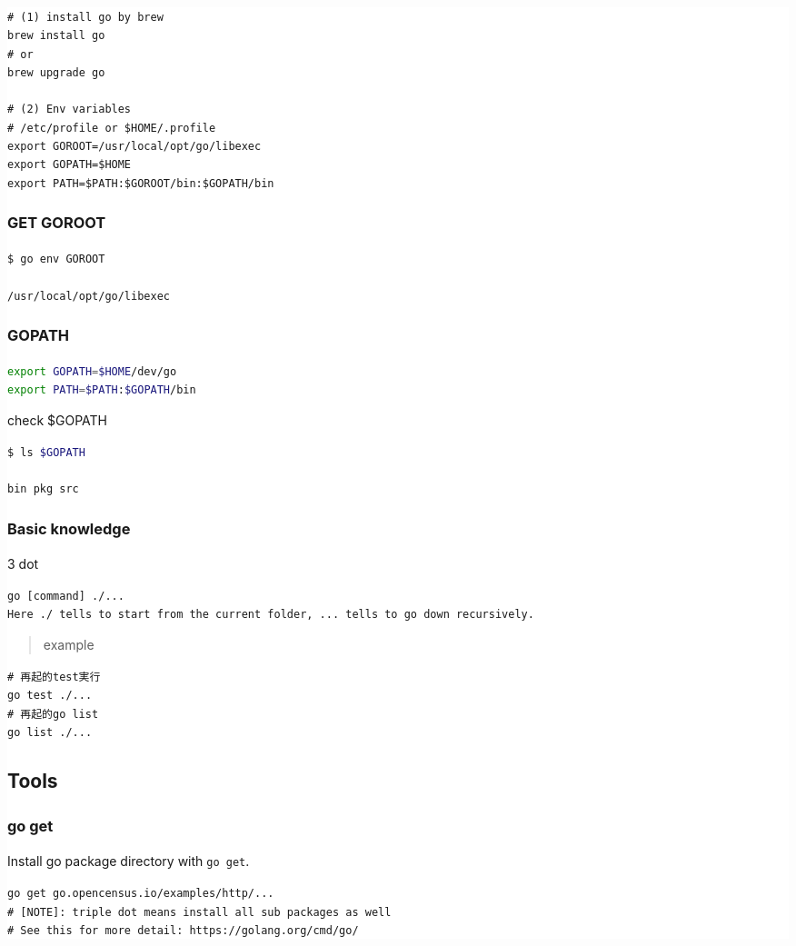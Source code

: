 ```
# (1) install go by brew
brew install go
# or
brew upgrade go

# (2) Env variables
# /etc/profile or $HOME/.profile
export GOROOT=/usr/local/opt/go/libexec
export GOPATH=$HOME
export PATH=$PATH:$GOROOT/bin:$GOPATH/bin
```

### GET GOROOT
```sh
$ go env GOROOT

/usr/local/opt/go/libexec
```
### GOPATH
```sh
export GOPATH=$HOME/dev/go
export PATH=$PATH:$GOPATH/bin
```
check $GOPATH
```sh
$ ls $GOPATH

bin pkg src
```

### Basic knowledge
3 dot
```
go [command] ./...
Here ./ tells to start from the current folder, ... tells to go down recursively.
```
> example
```
# 再起的test実行
go test ./...
# 再起的go list
go list ./... 
```

## Tools
### go get
Install go package directory with `go get`. 
```
go get go.opencensus.io/examples/http/...
# [NOTE]: triple dot means install all sub packages as well
# See this for more detail: https://golang.org/cmd/go/
```

